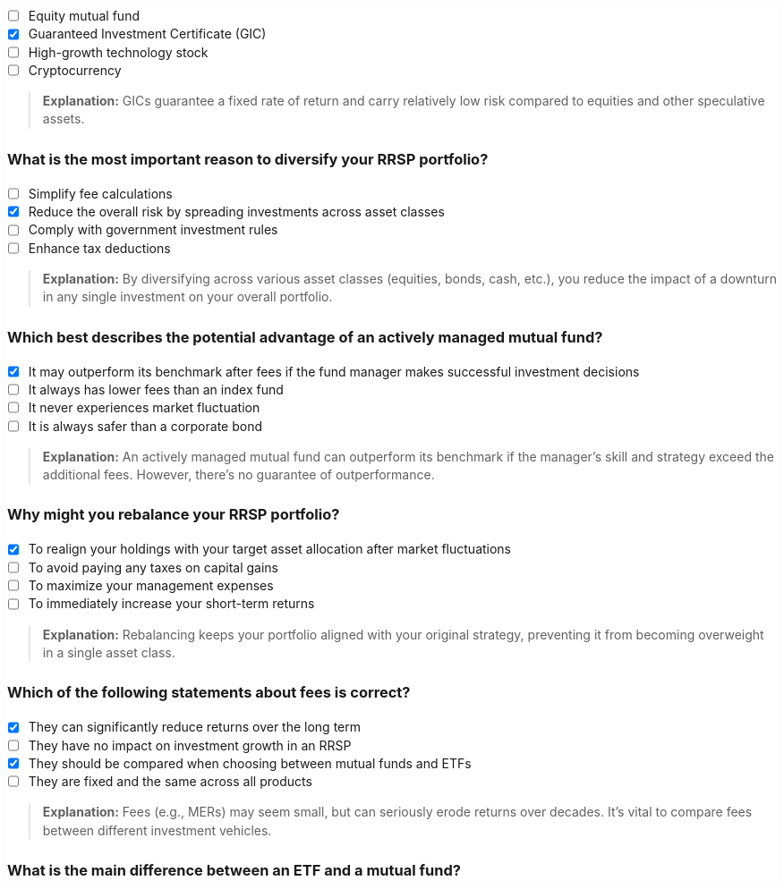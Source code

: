 - [ ] Equity mutual fund
- [x] Guaranteed Investment Certificate (GIC)
- [ ] High-growth technology stock
- [ ] Cryptocurrency

> **Explanation:** GICs guarantee a fixed rate of return and carry relatively low risk compared to equities and other speculative assets.  

### What is the most important reason to diversify your RRSP portfolio?

- [ ] Simplify fee calculations
- [x] Reduce the overall risk by spreading investments across asset classes
- [ ] Comply with government investment rules
- [ ] Enhance tax deductions

> **Explanation:** By diversifying across various asset classes (equities, bonds, cash, etc.), you reduce the impact of a downturn in any single investment on your overall portfolio.  

### Which best describes the potential advantage of an actively managed mutual fund?

- [x] It may outperform its benchmark after fees if the fund manager makes successful investment decisions
- [ ] It always has lower fees than an index fund
- [ ] It never experiences market fluctuation
- [ ] It is always safer than a corporate bond

> **Explanation:** An actively managed mutual fund can outperform its benchmark if the manager’s skill and strategy exceed the additional fees. However, there’s no guarantee of outperformance.  

### Why might you rebalance your RRSP portfolio?

- [x] To realign your holdings with your target asset allocation after market fluctuations
- [ ] To avoid paying any taxes on capital gains
- [ ] To maximize your management expenses
- [ ] To immediately increase your short-term returns

> **Explanation:** Rebalancing keeps your portfolio aligned with your original strategy, preventing it from becoming overweight in a single asset class.  

### Which of the following statements about fees is correct?

- [x] They can significantly reduce returns over the long term
- [ ] They have no impact on investment growth in an RRSP
- [x] They should be compared when choosing between mutual funds and ETFs
- [ ] They are fixed and the same across all products

> **Explanation:** Fees (e.g., MERs) may seem small, but can seriously erode returns over decades. It’s vital to compare fees between different investment vehicles.  

### What is the main difference between an ETF and a mutual fund?
